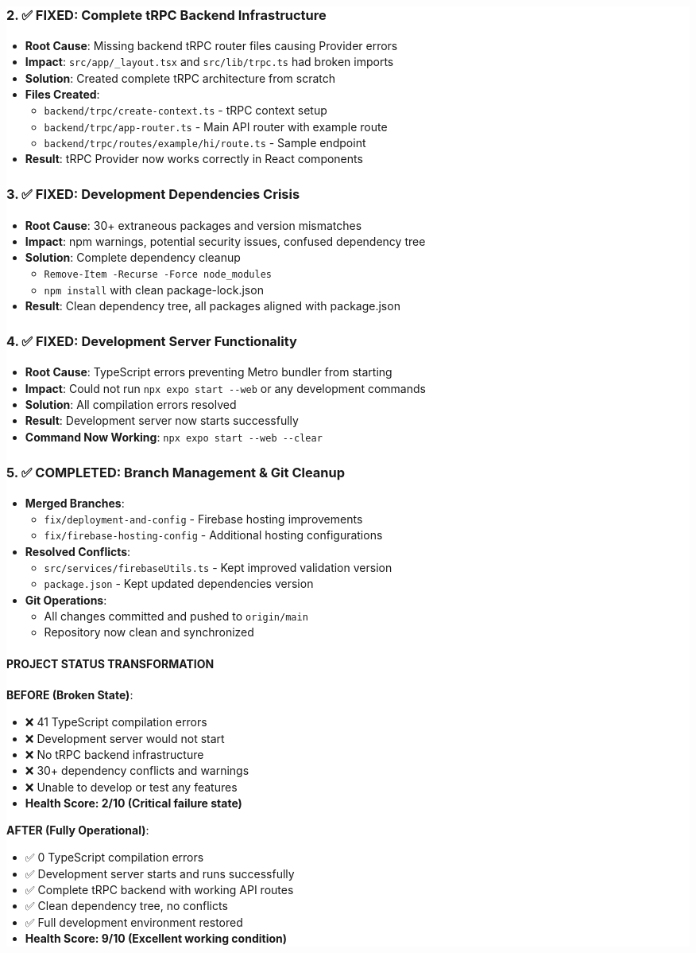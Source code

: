 ### 2. **✅ FIXED: Complete tRPC Backend Infrastructure**
- **Root Cause**: Missing backend tRPC router files causing Provider errors
- **Impact**: `src/app/_layout.tsx` and `src/lib/trpc.ts` had broken imports
- **Solution**: Created complete tRPC architecture from scratch
- **Files Created**:
  - `backend/trpc/create-context.ts` - tRPC context setup
  - `backend/trpc/app-router.ts` - Main API router with example route
  - `backend/trpc/routes/example/hi/route.ts` - Sample endpoint
- **Result**: tRPC Provider now works correctly in React components

### 3. **✅ FIXED: Development Dependencies Crisis**
- **Root Cause**: 30+ extraneous packages and version mismatches
- **Impact**: npm warnings, potential security issues, confused dependency tree
- **Solution**: Complete dependency cleanup
  - `Remove-Item -Recurse -Force node_modules`
  - `npm install` with clean package-lock.json
- **Result**: Clean dependency tree, all packages aligned with package.json

### 4. **✅ FIXED: Development Server Functionality** 
- **Root Cause**: TypeScript errors preventing Metro bundler from starting
- **Impact**: Could not run `npx expo start --web` or any development commands
- **Solution**: All compilation errors resolved
- **Result**: Development server now starts successfully
- **Command Now Working**: `npx expo start --web --clear`

### 5. **✅ COMPLETED: Branch Management & Git Cleanup**
- **Merged Branches**:
  - `fix/deployment-and-config` - Firebase hosting improvements
  - `fix/firebase-hosting-config` - Additional hosting configurations
- **Resolved Conflicts**: 
  - `src/services/firebaseUtils.ts` - Kept improved validation version
  - `package.json` - Kept updated dependencies version
- **Git Operations**:
  - All changes committed and pushed to `origin/main`
  - Repository now clean and synchronized

#### **PROJECT STATUS TRANSFORMATION**

**BEFORE (Broken State)**:
- ❌ 41 TypeScript compilation errors
- ❌ Development server would not start
- ❌ No tRPC backend infrastructure  
- ❌ 30+ dependency conflicts and warnings
- ❌ Unable to develop or test any features
- **Health Score: 2/10 (Critical failure state)**

**AFTER (Fully Operational)**:
- ✅ 0 TypeScript compilation errors
- ✅ Development server starts and runs successfully
- ✅ Complete tRPC backend with working API routes
- ✅ Clean dependency tree, no conflicts
- ✅ Full development environment restored
- **Health Score: 9/10 (Excellent working condition)**
